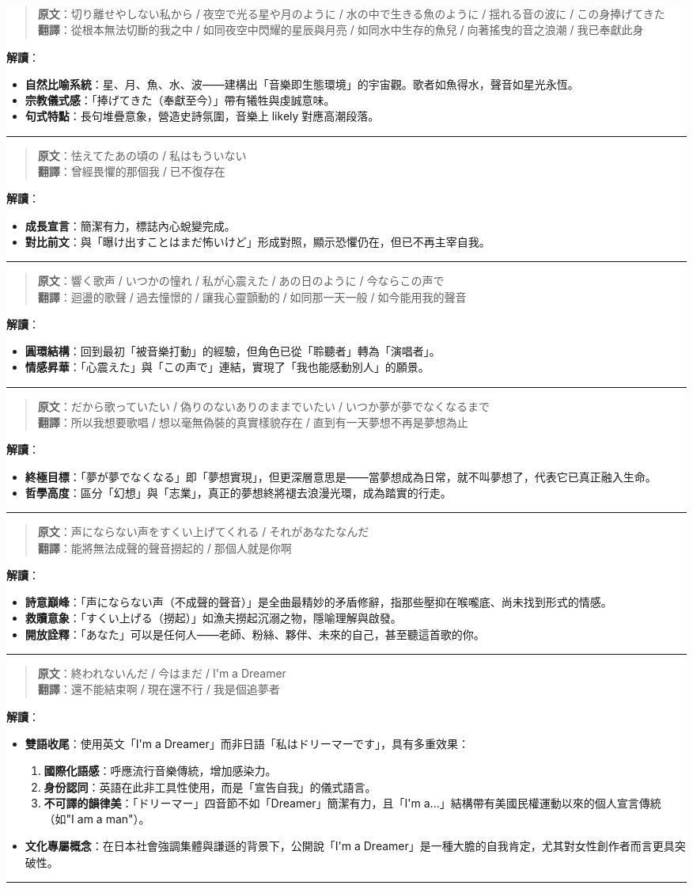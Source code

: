 > **原文**：切り離せやしない私から / 夜空で光る星や月のように / 水の中で生きる魚のように / 揺れる音の波に / この身捧げてきた  
> **翻譯**：從根本無法切斷的我之中 / 如同夜空中閃耀的星辰與月亮 / 如同水中生存的魚兒 / 向著搖曳的音之浪潮 / 我已奉獻此身

**解讀**：
- **自然比喻系統**：星、月、魚、水、波——建構出「音樂即生態環境」的宇宙觀。歌者如魚得水，聲音如星光永恆。
- **宗教儀式感**：「捧げてきた（奉獻至今）」帶有犧牲與虔誠意味。
- **句式特點**：長句堆疊意象，營造史詩氛圍，音樂上 likely 對應高潮段落。

---

> **原文**：怯えてたあの頃の / 私はもういない  
> **翻譯**：曾經畏懼的那個我 / 已不復存在

**解讀**：
- **成長宣言**：簡潔有力，標誌內心蛻變完成。
- **對比前文**：與「曝け出すことはまだ怖いけど」形成對照，顯示恐懼仍在，但已不再主宰自我。

---

> **原文**：響く歌声 / いつかの憧れ / 私が心震えた / あの日のように / 今ならこの声で  
> **翻譯**：迴盪的歌聲 / 過去憧憬的 / 讓我心靈顫動的 / 如同那一天一般 / 如今能用我的聲音

**解讀**：
- **圓環結構**：回到最初「被音樂打動」的經驗，但角色已從「聆聽者」轉為「演唱者」。
- **情感昇華**：「心震えた」與「この声で」連結，實現了「我也能感動別人」的願景。

---

> **原文**：だから歌っていたい / 偽りのないありのままでいたい / いつか夢が夢でなくなるまで  
> **翻譯**：所以我想要歌唱 / 想以毫無偽裝的真實樣貌存在 / 直到有一天夢想不再是夢想為止

**解讀**：
- **終極目標**：「夢が夢でなくなる」即「夢想實現」，但更深層意思是——當夢想成為日常，就不叫夢想了，代表它已真正融入生命。
- **哲學高度**：區分「幻想」與「志業」，真正的夢想終將褪去浪漫光環，成為踏實的行走。

---

> **原文**：声にならない声をすくい上げてくれる / それがあなたなんだ  
> **翻譯**：能將無法成聲的聲音撈起的 / 那個人就是你啊

**解讀**：
- **詩意巔峰**：「声にならない声（不成聲的聲音）」是全曲最精妙的矛盾修辭，指那些壓抑在喉嚨底、尚未找到形式的情感。
- **救贖意象**：「すくい上げる（撈起）」如漁夫撈起沉溺之物，隱喻理解與啟發。
- **開放詮釋**：「あなた」可以是任何人——老師、粉絲、夥伴、未來的自己，甚至聽這首歌的你。

---

> **原文**：終われないんだ / 今はまだ / I'm a Dreamer  
> **翻譯**：還不能結束啊 / 現在還不行 / 我是個追夢者

**解讀**：
- **雙語收尾**：使用英文「I'm a Dreamer」而非日語「私はドリーマーです」，具有多重效果：
  1. **國際化語感**：呼應流行音樂傳統，增加感染力。
  2. **身份認同**：英語在此非工具性使用，而是「宣告自我」的儀式語言。
  3. **不可譯的韻律美**：「ドリーマー」四音節不如「Dreamer」簡潔有力，且「I'm a...」結構帶有美國民權運動以來的個人宣言傳統（如"I am a man"）。

- **文化專屬概念**：在日本社會強調集體與謙遜的背景下，公開說「I'm a Dreamer」是一種大膽的自我肯定，尤其對女性創作者而言更具突破性。

---